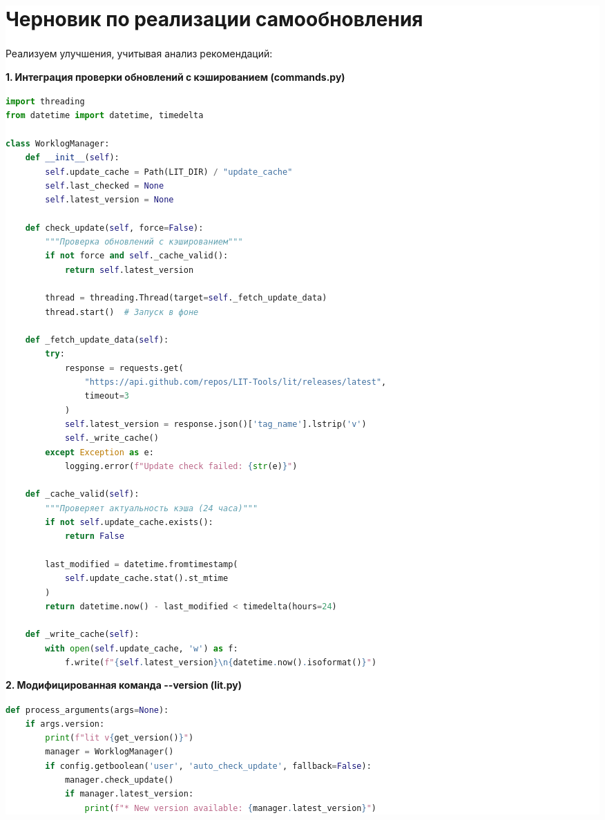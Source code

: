 # Черновик по реализации самообновления

Реализуем улучшения, учитывая анализ рекомендаций:

**1. Интеграция проверки обновлений с кэшированием (commands.py)**
```python
import threading
from datetime import datetime, timedelta

class WorklogManager:
    def __init__(self):
        self.update_cache = Path(LIT_DIR) / "update_cache"
        self.last_checked = None
        self.latest_version = None

    def check_update(self, force=False):
        """Проверка обновлений с кэшированием"""
        if not force and self._cache_valid():
            return self.latest_version
            
        thread = threading.Thread(target=self._fetch_update_data)
        thread.start()  # Запуск в фоне

    def _fetch_update_data(self):
        try:
            response = requests.get(
                "https://api.github.com/repos/LIT-Tools/lit/releases/latest",
                timeout=3
            )
            self.latest_version = response.json()['tag_name'].lstrip('v')
            self._write_cache()
        except Exception as e:
            logging.error(f"Update check failed: {str(e)}")

    def _cache_valid(self):
        """Проверяет актуальность кэша (24 часа)"""
        if not self.update_cache.exists():
            return False
            
        last_modified = datetime.fromtimestamp(
            self.update_cache.stat().st_mtime
        )
        return datetime.now() - last_modified < timedelta(hours=24)

    def _write_cache(self):
        with open(self.update_cache, 'w') as f:
            f.write(f"{self.latest_version}\n{datetime.now().isoformat()}")
```

**2. Модифицированная команда --version (lit.py)**
```python
def process_arguments(args=None):
    if args.version:
        print(f"lit v{get_version()}")
        manager = WorklogManager()
        if config.getboolean('user', 'auto_check_update', fallback=False):
            manager.check_update()
            if manager.latest_version:
                print(f"* New version available: {manager.latest_version}")
```
